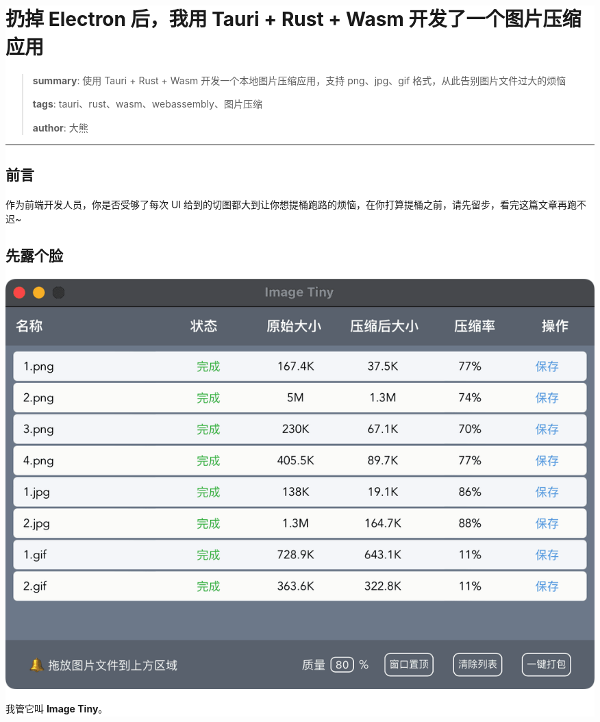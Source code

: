 # 扔掉 Electron 后，我用 Tauri + Rust + Wasm 开发了一个图片压缩应用

> **summary**: 使用 Tauri + Rust + Wasm 开发一个本地图片压缩应用，支持 png、jpg、gif 格式，从此告别图片文件过大的烦恼
>
> **tags**: tauri、rust、wasm、webassembly、图片压缩
>
> **author**: 大熊

---

## 前言

作为前端开发人员，你是否受够了每次 UI 给到的切图都大到让你想提桶跑路的烦恼，在你打算提桶之前，请先留步，看完这篇文章再跑不迟~

## 先露个脸

![Image Tiny](assets/duibi-1.png)

我管它叫 **Image Tiny**。

